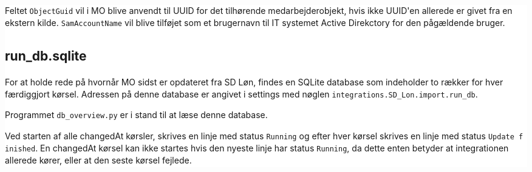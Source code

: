 Feltet `ObjectGuid` vil i MO blive anvendt til UUID for det tilhørende
medarbejderobjekt, hvis ikke UUID'en allerede er givet fra en ekstern
kilde. `SamAccountName` vil blive tilføjet som et brugernavn til IT
systemet Active Direkctory for den pågældende bruger.

## run_db.sqlite

For at holde rede på hvornår MO sidst er opdateret fra SD Løn, findes en
SQLite database som indeholder to rækker for hver færdiggjort kørsel.
Adressen på denne database er angivet i settings med nøglen
`integrations.SD_Lon.import.run_db`.

Programmet `db_overview.py` er i stand til at læse denne database.

Ved starten af alle changedAt kørsler, skrives en linje med status
`Running` og efter hver kørsel skrives en linje med status
`Update finished`. En changedAt kørsel kan ikke startes hvis den nyeste
linje har status `Running`, da dette enten betyder at integrationen
allerede kører, eller at den seste kørsel fejlede.
